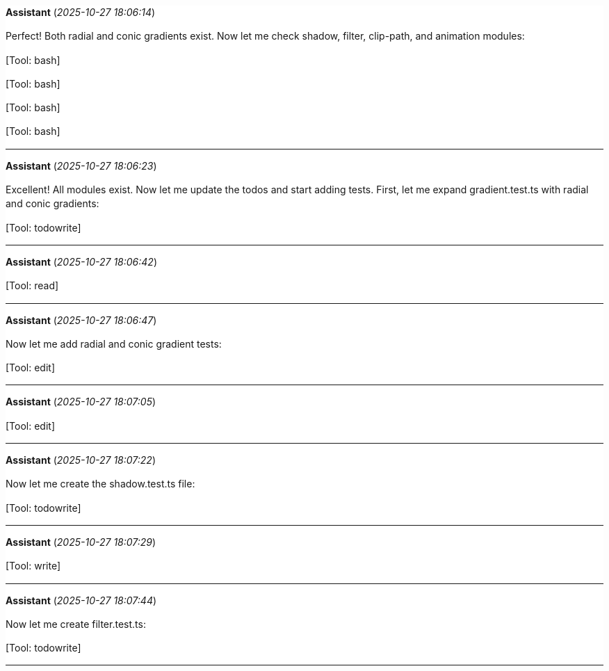 **Assistant** (*2025-10-27 18:06:14*)

Perfect! Both radial and conic gradients exist. Now let me check shadow, filter, clip-path, and animation modules:

[Tool: bash]

[Tool: bash]

[Tool: bash]

[Tool: bash]

---

**Assistant** (*2025-10-27 18:06:23*)

Excellent! All modules exist. Now let me update the todos and start adding tests. First, let me expand gradient.test.ts with radial and conic gradients:

[Tool: todowrite]

---

**Assistant** (*2025-10-27 18:06:42*)

[Tool: read]

---

**Assistant** (*2025-10-27 18:06:47*)

Now let me add radial and conic gradient tests:

[Tool: edit]

---

**Assistant** (*2025-10-27 18:07:05*)

[Tool: edit]

---

**Assistant** (*2025-10-27 18:07:22*)

Now let me create the shadow.test.ts file:

[Tool: todowrite]

---

**Assistant** (*2025-10-27 18:07:29*)

[Tool: write]

---

**Assistant** (*2025-10-27 18:07:44*)

Now let me create filter.test.ts:

[Tool: todowrite]

---